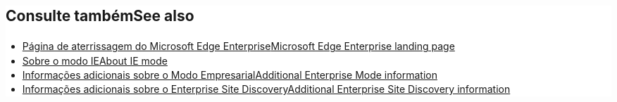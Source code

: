 ## <a name="see-also"></a><span data-ttu-id="31a9c-255">Consulte também</span><span class="sxs-lookup"><span data-stu-id="31a9c-255">See also</span></span>

- [<span data-ttu-id="31a9c-256">Página de aterrissagem do Microsoft Edge Enterprise</span><span class="sxs-lookup"><span data-stu-id="31a9c-256">Microsoft Edge Enterprise landing page</span></span>](https://aka.ms/EdgeEnterprise)
- [<span data-ttu-id="31a9c-257">Sobre o modo IE</span><span class="sxs-lookup"><span data-stu-id="31a9c-257">About IE mode</span></span>](./edge-ie-mode.md)
- [<span data-ttu-id="31a9c-258">Informações adicionais sobre o Modo Empresarial</span><span class="sxs-lookup"><span data-stu-id="31a9c-258">Additional Enterprise Mode information</span></span>](/internet-explorer/ie11-deploy-guide/enterprise-mode-overview-for-ie11)
- [<span data-ttu-id="31a9c-259">Informações adicionais sobre o Enterprise Site Discovery</span><span class="sxs-lookup"><span data-stu-id="31a9c-259">Additional Enterprise Site Discovery information</span></span>](/internet-explorer/ie11-deploy-guide/collect-data-using-enterprise-site-discovery)